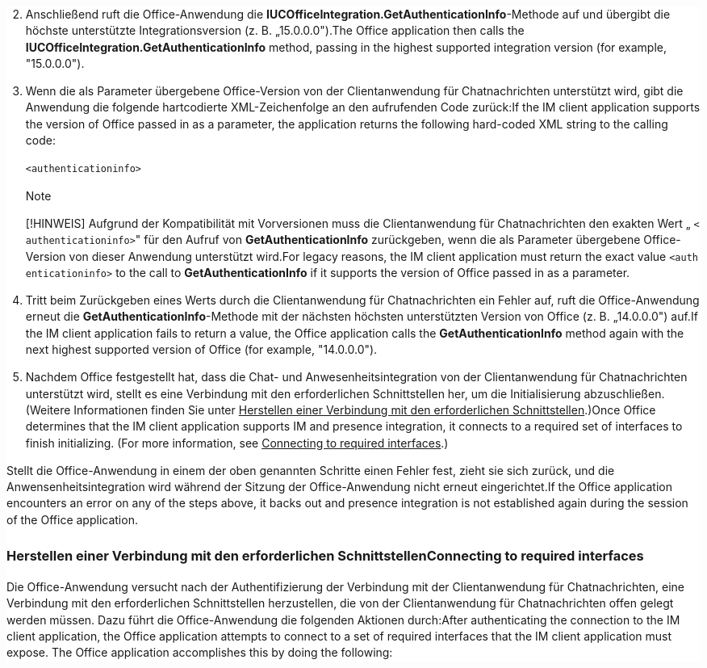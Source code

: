 2. <span data-ttu-id="c471d-169">Anschließend ruft die Office-Anwendung die **IUCOfficeIntegration.GetAuthenticationInfo**-Methode auf und übergibt die höchste unterstützte Integrationsversion (z. B. „15.0.0.0").</span><span class="sxs-lookup"><span data-stu-id="c471d-169">The Office application then calls the **IUCOfficeIntegration.GetAuthenticationInfo** method, passing in the highest supported integration version (for example, "15.0.0.0").</span></span> 
    
3. <span data-ttu-id="c471d-170">Wenn die als Parameter übergebene Office-Version von der Clientanwendung für Chatnachrichten unterstützt wird, gibt die Anwendung die folgende hartcodierte XML-Zeichenfolge an den aufrufenden Code zurück:</span><span class="sxs-lookup"><span data-stu-id="c471d-170">If the IM client application supports the version of Office passed in as a parameter, the application returns the following hard-coded XML string to the calling code:</span></span>
    
    `<authenticationinfo>`
    
   > [!NOTE]
   > <span data-ttu-id="c471d-171">[!HINWEIS] Aufgrund der Kompatibilität mit Vorversionen muss die Clientanwendung für Chatnachrichten den exakten Wert „ `<authenticationinfo>`" für den Aufruf von **GetAuthenticationInfo** zurückgeben, wenn die als Parameter übergebene Office-Version von dieser Anwendung unterstützt wird.</span><span class="sxs-lookup"><span data-stu-id="c471d-171">For legacy reasons, the IM client application must return the exact value  `<authenticationinfo>` to the call to **GetAuthenticationInfo** if it supports the version of Office passed in as a parameter.</span></span> 
  
4. <span data-ttu-id="c471d-172">Tritt beim Zurückgeben eines Werts durch die Clientanwendung für Chatnachrichten ein Fehler auf, ruft die Office-Anwendung erneut die **GetAuthenticationInfo**-Methode mit der nächsten höchsten unterstützten Version von Office (z. B. „14.0.0.0") auf.</span><span class="sxs-lookup"><span data-stu-id="c471d-172">If the IM client application fails to return a value, the Office application calls the **GetAuthenticationInfo** method again with the next highest supported version of Office (for example, "14.0.0.0").</span></span> 
    
5. <span data-ttu-id="c471d-p109">Nachdem Office festgestellt hat, dass die Chat- und Anwesenheitsintegration von der Clientanwendung für Chatnachrichten unterstützt wird, stellt es eine Verbindung mit den erforderlichen Schnittstellen her, um die Initialisierung abzuschließen. (Weitere Informationen finden Sie unter [Herstellen einer Verbindung mit den erforderlichen Schnittstellen](#off15_IMIntegration_HowConnect).)</span><span class="sxs-lookup"><span data-stu-id="c471d-p109">Once Office determines that the IM client application supports IM and presence integration, it connects to a required set of interfaces to finish initializing. (For more information, see [Connecting to required interfaces](#off15_IMIntegration_HowConnect).)</span></span>
    
<span data-ttu-id="c471d-175">Stellt die Office-Anwendung in einem der oben genannten Schritte einen Fehler fest, zieht sie sich zurück, und die Anwensenheitsintegration wird während der Sitzung der Office-Anwendung nicht erneut eingerichtet.</span><span class="sxs-lookup"><span data-stu-id="c471d-175">If the Office application encounters an error on any of the steps above, it backs out and presence integration is not established again during the session of the Office application.</span></span> 
  
### <a name="connecting-to-required-interfaces"></a><span data-ttu-id="c471d-176">Herstellen einer Verbindung mit den erforderlichen Schnittstellen</span><span class="sxs-lookup"><span data-stu-id="c471d-176">Connecting to required interfaces</span></span>
<span data-ttu-id="c471d-177"><a name="off15_IMIntegration_HowConnect"> </a></span><span class="sxs-lookup"><span data-stu-id="c471d-177"></span></span>

<span data-ttu-id="c471d-p110">Die Office-Anwendung versucht nach der Authentifizierung der Verbindung mit der Clientanwendung für Chatnachrichten, eine Verbindung mit den erforderlichen Schnittstellen herzustellen, die von der Clientanwendung für Chatnachrichten offen gelegt werden müssen. Dazu führt die Office-Anwendung die folgenden Aktionen durch:</span><span class="sxs-lookup"><span data-stu-id="c471d-p110">After authenticating the connection to the IM client application, the Office application attempts to connect to a set of required interfaces that the IM client application must expose. The Office application accomplishes this by doing the following:</span></span>
  